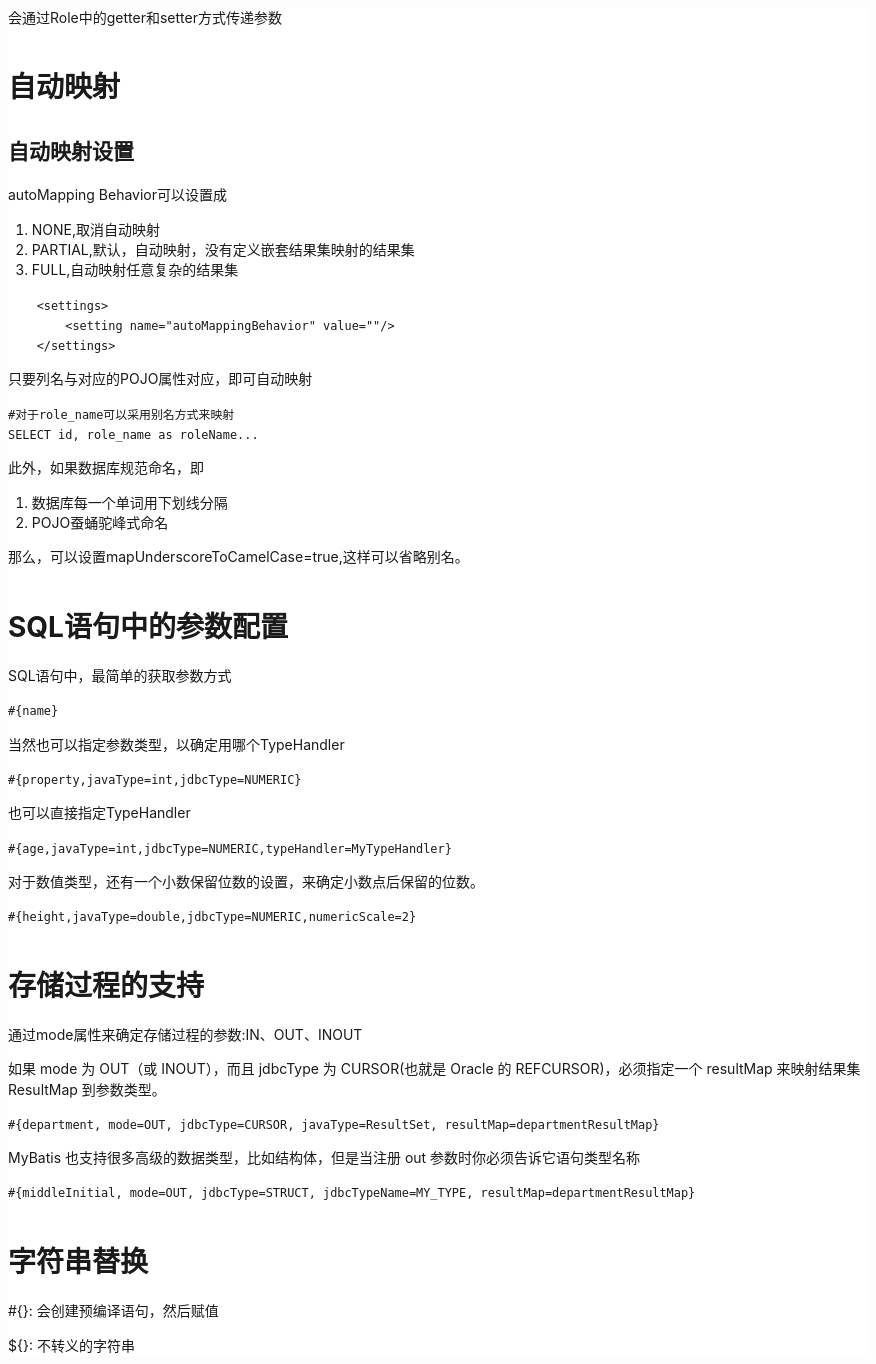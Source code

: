 会通过Role中的getter和setter方式传递参数




# 自动映射
## 自动映射设置
autoMapping Behavior可以设置成
1. NONE,取消自动映射
2. PARTIAL,默认，自动映射，没有定义嵌套结果集映射的结果集
3. FULL,自动映射任意复杂的结果集
```
    <settings>
        <setting name="autoMappingBehavior" value=""/>
    </settings>
```

只要列名与对应的POJO属性对应，即可自动映射
```
#对于role_name可以采用别名方式来映射
SELECT id, role_name as roleName...
```
此外，如果数据库规范命名，即
1. 数据库每一个单词用下划线分隔
2. POJO蚕蛹驼峰式命名

那么，可以设置mapUnderscoreToCamelCase=true,这样可以省略别名。
# SQL语句中的参数配置
SQL语句中，最简单的获取参数方式
```
#{name}
```
当然也可以指定参数类型，以确定用哪个TypeHandler
```xml
#{property,javaType=int,jdbcType=NUMERIC}
```
也可以直接指定TypeHandler
```xml
#{age,javaType=int,jdbcType=NUMERIC,typeHandler=MyTypeHandler}
```
对于数值类型，还有一个小数保留位数的设置，来确定小数点后保留的位数。
```xml
#{height,javaType=double,jdbcType=NUMERIC,numericScale=2}
```

# 存储过程的支持

通过mode属性来确定存储过程的参数:IN、OUT、INOUT  

如果 mode 为 OUT（或 INOUT），而且 jdbcType 为 CURSOR(也就是 Oracle 的 REFCURSOR)，必须指定一个 resultMap 来映射结果集 ResultMap 到参数类型。
```xml
#{department, mode=OUT, jdbcType=CURSOR, javaType=ResultSet, resultMap=departmentResultMap}
```

MyBatis 也支持很多高级的数据类型，比如结构体，但是当注册 out 参数时你必须告诉它语句类型名称
```xml
#{middleInitial, mode=OUT, jdbcType=STRUCT, jdbcTypeName=MY_TYPE, resultMap=departmentResultMap}
```

# 字符串替换

#{}: 会创建预编译语句，然后赋值  

${}: 不转义的字符串

